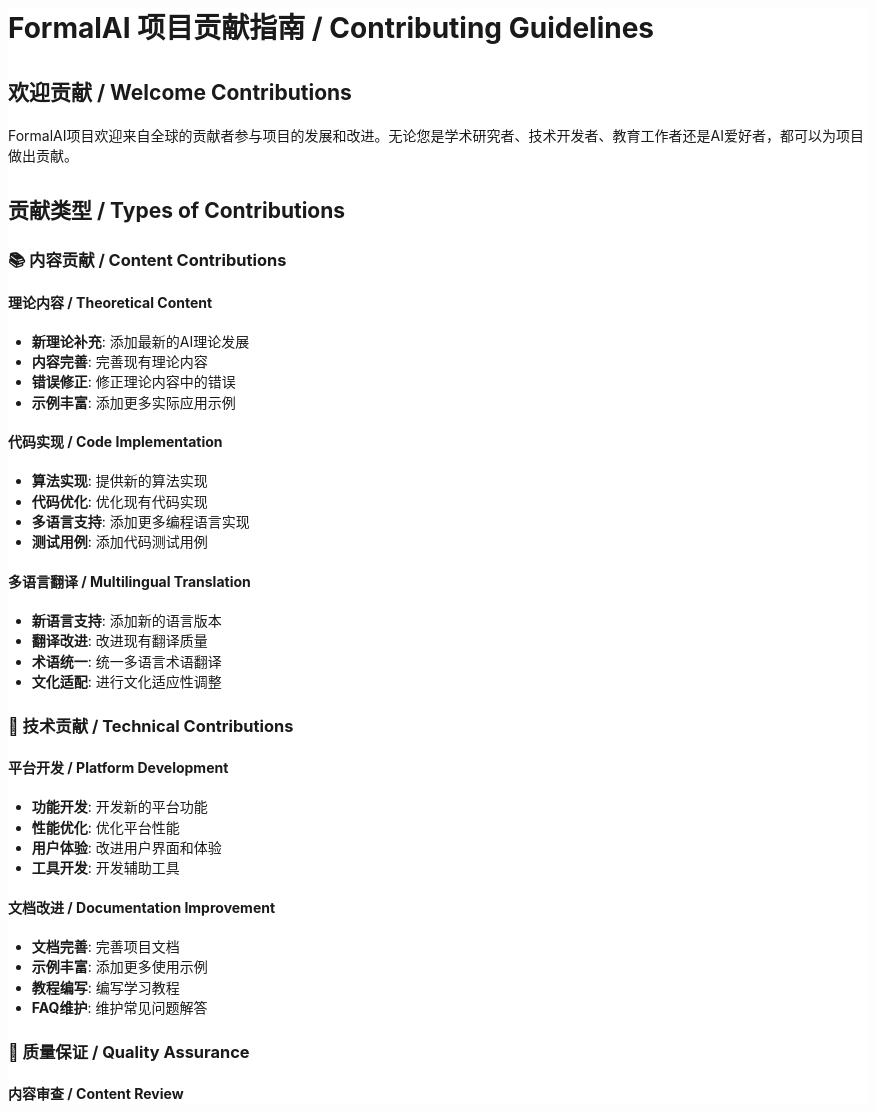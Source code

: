 # FormalAI 项目贡献指南 / Contributing Guidelines

## 欢迎贡献 / Welcome Contributions

FormalAI项目欢迎来自全球的贡献者参与项目的发展和改进。无论您是学术研究者、技术开发者、教育工作者还是AI爱好者，都可以为项目做出贡献。

## 贡献类型 / Types of Contributions

### 📚 内容贡献 / Content Contributions

#### 理论内容 / Theoretical Content

- **新理论补充**: 添加最新的AI理论发展
- **内容完善**: 完善现有理论内容
- **错误修正**: 修正理论内容中的错误
- **示例丰富**: 添加更多实际应用示例

#### 代码实现 / Code Implementation

- **算法实现**: 提供新的算法实现
- **代码优化**: 优化现有代码实现
- **多语言支持**: 添加更多编程语言实现
- **测试用例**: 添加代码测试用例

#### 多语言翻译 / Multilingual Translation

- **新语言支持**: 添加新的语言版本
- **翻译改进**: 改进现有翻译质量
- **术语统一**: 统一多语言术语翻译
- **文化适配**: 进行文化适应性调整

### 🔧 技术贡献 / Technical Contributions

#### 平台开发 / Platform Development

- **功能开发**: 开发新的平台功能
- **性能优化**: 优化平台性能
- **用户体验**: 改进用户界面和体验
- **工具开发**: 开发辅助工具

#### 文档改进 / Documentation Improvement

- **文档完善**: 完善项目文档
- **示例丰富**: 添加更多使用示例
- **教程编写**: 编写学习教程
- **FAQ维护**: 维护常见问题解答

### 🎯 质量保证 / Quality Assurance

#### 内容审查 / Content Review
